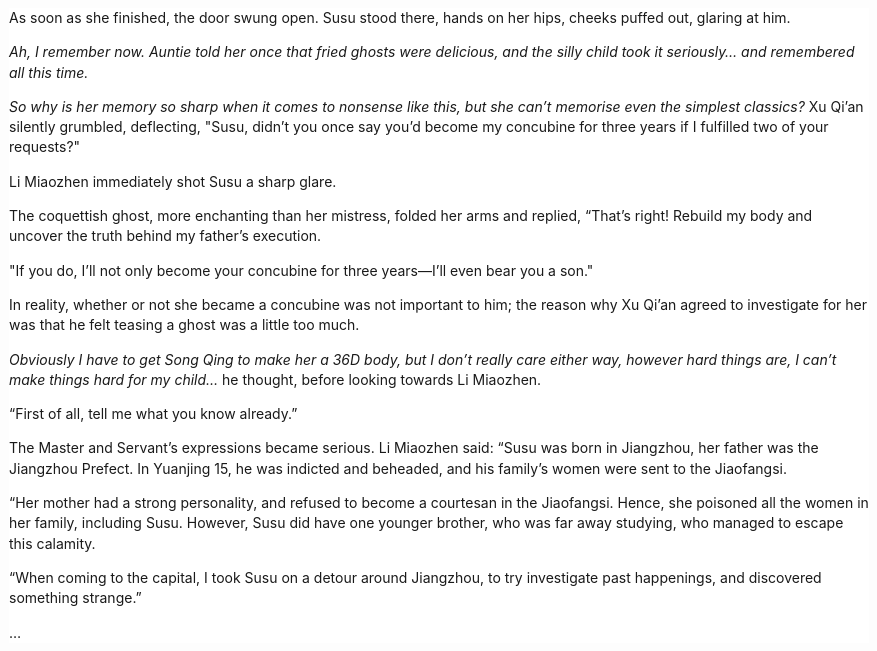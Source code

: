 As soon as she finished, the door swung open. Susu stood there, hands on her hips, cheeks puffed out, glaring at him.  

*Ah, I remember now. Auntie told her once that fried ghosts were delicious, and the silly child took it seriously… and remembered all this time.*  

*So why is her memory so sharp when it comes to nonsense like this, but she can’t memorise even the simplest classics?* Xu Qi’an silently grumbled, deflecting, "Susu, didn’t you once say you’d become my concubine for three years if I fulfilled two of your requests?"  

Li Miaozhen immediately shot Susu a sharp glare.  

The coquettish ghost, more enchanting than her mistress, folded her arms and replied, “That’s right! Rebuild my body and uncover the truth behind my father’s execution.  

"If you do, I’ll not only become your concubine for three years—I’ll even bear you a son."  

In reality, whether or not she became a concubine was not important to him; the reason why Xu Qi’an agreed to investigate for her was that he felt teasing a ghost was a little too much.

*Obviously I have to get Song Qing to make her a 36D body, but I don’t really care either way, however hard things are, I can’t make things hard for my child…* he thought, before looking towards Li Miaozhen.

“First of all, tell me what you know already.”

The Master and Servant’s expressions became serious. Li Miaozhen said: “Susu was born in Jiangzhou, her father was the Jiangzhou Prefect. In Yuanjing 15, he was indicted and beheaded, and his family’s women were sent to the Jiaofangsi.

“Her mother had a strong personality, and refused to become a courtesan in the Jiaofangsi. Hence, she poisoned all the women in her family, including Susu. However, Susu did have one younger brother, who was far away studying, who managed to escape this calamity.

“When coming to the capital, I took Susu on a detour around Jiangzhou, to try investigate past happenings, and discovered something strange.”

…

